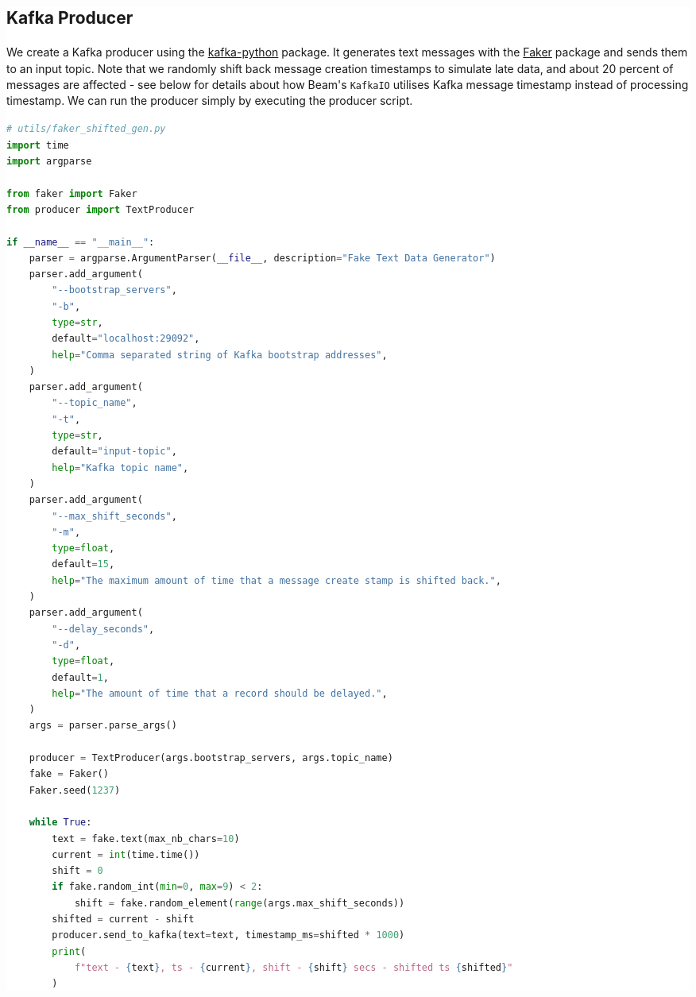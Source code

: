 ## Kafka Producer

We create a Kafka producer using the [kafka-python](https://kafka-python.readthedocs.io/en/master/index.html) package. It generates text messages with the [Faker](https://faker.readthedocs.io/en/master/) package and sends them to an input topic. Note that we randomly shift back message creation timestamps to simulate late data, and about 20 percent of messages are affected - see below for details about how Beam's `KafkaIO` utilises Kafka message timestamp instead of processing timestamp. We can run the producer simply by executing the producer script.

```python
# utils/faker_shifted_gen.py
import time
import argparse

from faker import Faker
from producer import TextProducer

if __name__ == "__main__":
    parser = argparse.ArgumentParser(__file__, description="Fake Text Data Generator")
    parser.add_argument(
        "--bootstrap_servers",
        "-b",
        type=str,
        default="localhost:29092",
        help="Comma separated string of Kafka bootstrap addresses",
    )
    parser.add_argument(
        "--topic_name",
        "-t",
        type=str,
        default="input-topic",
        help="Kafka topic name",
    )
    parser.add_argument(
        "--max_shift_seconds",
        "-m",
        type=float,
        default=15,
        help="The maximum amount of time that a message create stamp is shifted back.",
    )
    parser.add_argument(
        "--delay_seconds",
        "-d",
        type=float,
        default=1,
        help="The amount of time that a record should be delayed.",
    )
    args = parser.parse_args()

    producer = TextProducer(args.bootstrap_servers, args.topic_name)
    fake = Faker()
    Faker.seed(1237)

    while True:
        text = fake.text(max_nb_chars=10)
        current = int(time.time())
        shift = 0
        if fake.random_int(min=0, max=9) < 2:
            shift = fake.random_element(range(args.max_shift_seconds))
        shifted = current - shift
        producer.send_to_kafka(text=text, timestamp_ms=shifted * 1000)
        print(
            f"text - {text}, ts - {current}, shift - {shift} secs - shifted ts {shifted}"
        )
```